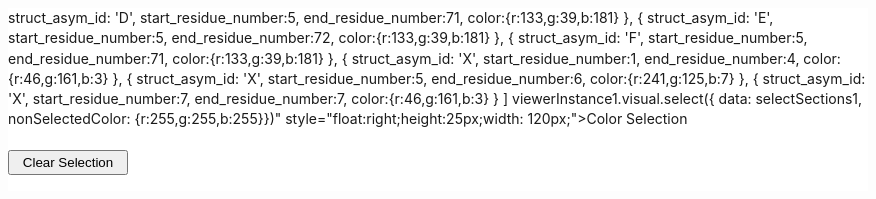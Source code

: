   struct_asym_id: 'D', 
  start_residue_number:5, 
  end_residue_number:71, 
  color:{r:133,g:39,b:181}
},
{
  struct_asym_id: 'E', 
  start_residue_number:5, 
  end_residue_number:72, 
  color:{r:133,g:39,b:181}
},
{
  struct_asym_id: 'F', 
  start_residue_number:5, 
  end_residue_number:71, 
  color:{r:133,g:39,b:181}
},
{
  struct_asym_id: 'X', 
  start_residue_number:1, 
  end_residue_number:4, 
  color:{r:46,g:161,b:3}
},
{
  struct_asym_id: 'X', 
  start_residue_number:5, 
  end_residue_number:6, 
  color:{r:241,g:125,b:7}
},
{
  struct_asym_id: 'X', 
  start_residue_number:7, 
  end_residue_number:7, 
  color:{r:46,g:161,b:3}
}
              ]
            viewerInstance1.visual.select({ data: selectSections1, nonSelectedColor: {r:255,g:255,b:255}})" style="float:right;height:25px;width: 120px;">Color Selection</button><br><br>
          <button button style="float: left;height:25px;width: 120px;" onclick="viewerInstance1.visual.clearSelection()">Clear Selection</button><br><br>
      </div>
    <div class="viewerSection1">
    <!-- Molstar container -->
      <div id="myViewer1"></div>
    </div>
    <script>
      var viewerInstance1 = new PDBeMolstarPlugin();
      var options1 = {
        customData:{
        url:'/pdbfiles/3hsb-3D.pdb',
        format: 'pdb'},
        expanded: false,
        hideControls: true,
        bgColor: {r:255, g:255, b:255},
        }
      var viewerContainer1 = document.getElementById('myViewer1');
      viewerInstance1.render(viewerContainer1, options1);
  window.addEventListener('load', function() {
    var colorSelectionButton1 = document.querySelector('.controlsSection1 button');
    colorSelectionButton1.click();
  });
</script>
</body>
</html>
